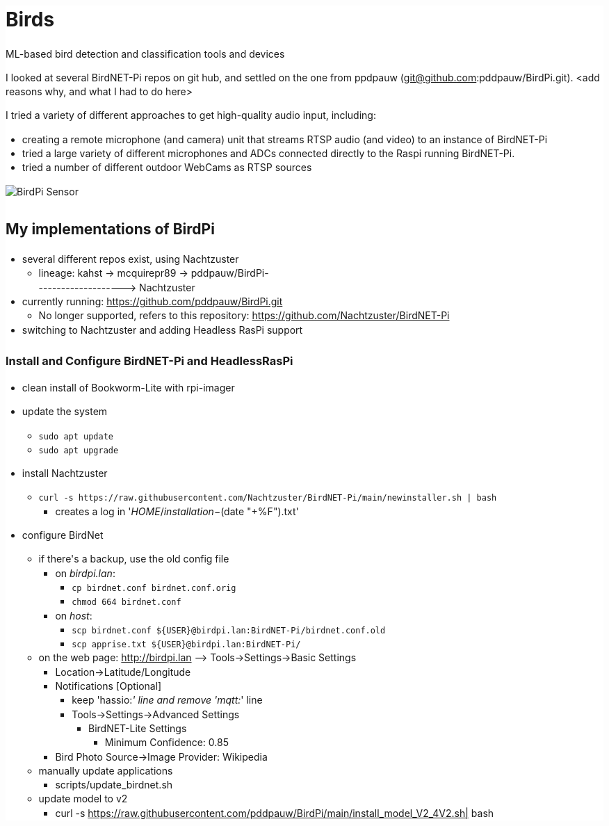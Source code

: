 # Birds
ML-based bird detection and classification tools and devices

I looked at several BirdNET-Pi repos on git hub, and settled on the one from ppdpauw (git@github.com:pddpauw/BirdPi.git).  <add reasons why, and what I had to do here>

I tried a variety of different approaches to get high-quality audio input, including:
  - creating a remote microphone (and camera) unit that streams RTSP audio (and video) to an instance of BirdNET-Pi <put in results here>
  - tried a large variety of different microphones and ADCs connected directly to the Raspi running BirdNET-Pi. <put in results here>
  - tried a number of different outdoor WebCams as RTSP sources <put results here>


![BirdPi Sensor](BirdPiSensor.png)


## My implementations of BirdPi
  - several different repos exist, using Nachtzuster
    * lineage: kahst -> mcquirepr89 -> pddpauw/BirdPi-\
                                    \-------------------> Nachtzuster
  - currently running: https://github.com/pddpauw/BirdPi.git 
    * No longer supported, refers to this repository: https://github.com/Nachtzuster/BirdNET-Pi
  - switching to Nachtzuster and adding Headless RasPi support

### Install and Configure BirdNET-Pi and HeadlessRasPi

* clean install of Bookworm-Lite with rpi-imager

* update the system
  - `sudo apt update`
  - `sudo apt upgrade`

* install Nachtzuster
  - `curl -s https://raw.githubusercontent.com/Nachtzuster/BirdNET-Pi/main/newinstaller.sh | bash`
    * creates a log in '$HOME/installation-$(date "+%F").txt'

* configure BirdNet
  - if there's a backup, use the old config file
    * on *birdpi.lan*:
      - `cp birdnet.conf birdnet.conf.orig`
      - `chmod 664 birdnet.conf`
    * on *host*:
      - `scp birdnet.conf ${USER}@birdpi.lan:BirdNET-Pi/birdnet.conf.old`
      - `scp apprise.txt ${USER}@birdpi.lan:BirdNET-Pi/`
  - on the web page: http://birdpi.lan --> Tools->Settings->Basic Settings
    * Location->Latitude/Longitude
    * Notifications [Optional]
      - keep 'hassio:*' line and remove 'mqtt:*' line
      - Tools->Settings->Advanced Settings
        * BirdNET-Lite Settings
          - Minimum Confidence: 0.85
    * Bird Photo Source->Image Provider: Wikipedia
  - manually update applications
    * scripts/update_birdnet.sh
  - update model to v2
    * curl -s https://raw.githubusercontent.com/pddpauw/BirdPi/main/install_model_V2_4V2.sh| bash
